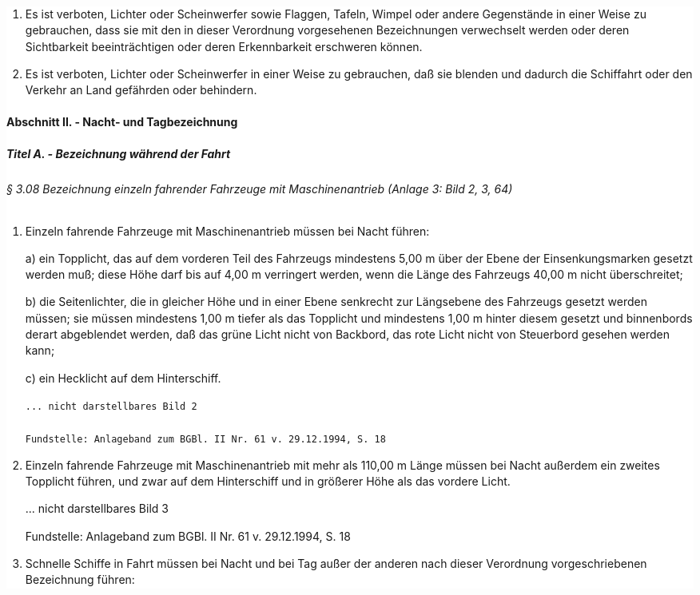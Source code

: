 1.  Es ist verboten, Lichter oder Scheinwerfer sowie Flaggen, Tafeln,
    Wimpel oder andere Gegenstände in einer Weise zu gebrauchen, dass sie
    mit den in dieser Verordnung vorgesehenen Bezeichnungen verwechselt
    werden oder deren Sichtbarkeit beeinträchtigen oder deren
    Erkennbarkeit erschweren können.


2.  Es ist verboten, Lichter oder Scheinwerfer in einer Weise zu
    gebrauchen, daß sie blenden und dadurch die Schiffahrt oder den
    Verkehr an Land gefährden oder behindern.





#### Abschnitt II. - Nacht- und Tagbezeichnung



##### Titel A. - Bezeichnung während der Fahrt



###### § 3.08 Bezeichnung einzeln fahrender Fahrzeuge mit Maschinenantrieb (Anlage 3: Bild 2, 3, 64)


1.  Einzeln fahrende Fahrzeuge mit Maschinenantrieb müssen bei Nacht
    führen:

    a)  ein Topplicht, das auf dem vorderen Teil des Fahrzeugs mindestens 5,00
        m über der Ebene der Einsenkungsmarken gesetzt werden muß; diese Höhe
        darf bis auf 4,00 m verringert werden, wenn die Länge des Fahrzeugs
        40,00 m nicht überschreitet;


    b)  die Seitenlichter, die in gleicher Höhe und in einer Ebene senkrecht
        zur Längsebene des Fahrzeugs gesetzt werden müssen; sie müssen
        mindestens 1,00 m tiefer als das Topplicht und mindestens 1,00 m
        hinter diesem gesetzt und binnenbords derart abgeblendet werden, daß
        das grüne Licht nicht von Backbord, das rote Licht nicht von
        Steuerbord gesehen werden kann;


    c)  ein Hecklicht auf dem Hinterschiff.

        ... nicht darstellbares Bild 2

        Fundstelle: Anlageband zum BGBl. II Nr. 61 v. 29.12.1994, S. 18





2.  Einzeln fahrende Fahrzeuge mit Maschinenantrieb mit mehr als 110,00 m
    Länge müssen bei Nacht außerdem ein zweites Topplicht führen, und zwar
    auf dem Hinterschiff und in größerer Höhe als das vordere Licht.

    ... nicht darstellbares Bild 3

    Fundstelle: Anlageband zum BGBl. II Nr. 61 v. 29.12.1994, S. 18


3.  Schnelle Schiffe in Fahrt müssen bei Nacht und bei Tag außer der
    anderen nach dieser Verordnung vorgeschriebenen Bezeichnung führen:
